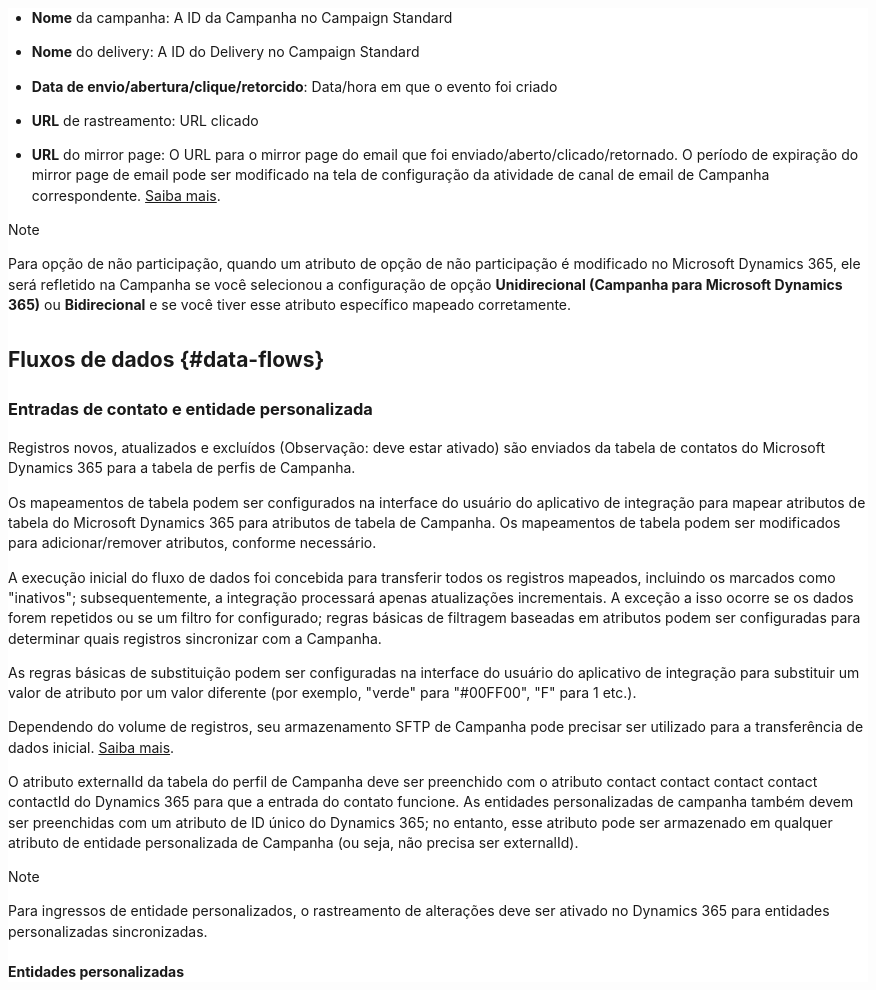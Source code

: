 * **Nome** da campanha: A ID da Campanha no Campaign Standard

* **Nome** do delivery: A ID do Delivery no Campaign Standard

* **Data de envio/abertura/clique/retorcido**: Data/hora em que o evento foi criado

* **URL** de rastreamento: URL clicado

* **URL** do mirror page: O URL para o mirror page do email que foi enviado/aberto/clicado/retornado. O período de expiração do mirror page de email pode ser modificado na tela de configuração da atividade de canal de email de Campanha correspondente. [Saiba mais](../../administration/using/configuring-email-channel.md#validity-period-parameters).

>[!NOTE]
>
>Para opção de não participação, quando um atributo de opção de não participação é modificado no Microsoft Dynamics 365, ele será refletido na Campanha se você selecionou a configuração de opção **Unidirecional (Campanha para Microsoft Dynamics 365)** ou **Bidirecional** e se você tiver esse atributo específico mapeado corretamente.

## Fluxos de dados {#data-flows}

### Entradas de contato e entidade personalizada

Registros novos, atualizados e excluídos (Observação: deve estar ativado) são enviados da tabela de contatos do Microsoft Dynamics 365 para a tabela de perfis de Campanha.

Os mapeamentos de tabela podem ser configurados na interface do usuário do aplicativo de integração para mapear atributos de tabela do Microsoft Dynamics 365 para atributos de tabela de Campanha. Os mapeamentos de tabela podem ser modificados para adicionar/remover atributos, conforme necessário.

A execução inicial do fluxo de dados foi concebida para transferir todos os registros mapeados, incluindo os marcados como &quot;inativos&quot;; subsequentemente, a integração processará apenas atualizações incrementais. A exceção a isso ocorre se os dados forem repetidos ou se um filtro for configurado; regras básicas de filtragem baseadas em atributos podem ser configuradas para determinar quais registros sincronizar com a Campanha.

As regras básicas de substituição podem ser configuradas na interface do usuário do aplicativo de integração para substituir um valor de atributo por um valor diferente (por exemplo, &quot;verde&quot; para &quot;#00FF00&quot;, &quot;F&quot; para 1 etc.).

Dependendo do volume de registros, seu armazenamento SFTP de Campanha pode precisar ser utilizado para a transferência de dados inicial. [Saiba mais](#initial-data-transfer).

O atributo externalId da tabela do perfil de Campanha deve ser preenchido com o atributo contact contact contact contact contactId do Dynamics 365 para que a entrada do contato funcione. As entidades personalizadas de campanha também devem ser preenchidas com um atributo de ID único do Dynamics 365; no entanto, esse atributo pode ser armazenado em qualquer atributo de entidade personalizada de Campanha (ou seja, não precisa ser externalId).

>[!NOTE]
>
>Para ingressos de entidade personalizados, o rastreamento de alterações deve ser ativado no Dynamics 365 para entidades personalizadas sincronizadas.

#### Entidades personalizadas
